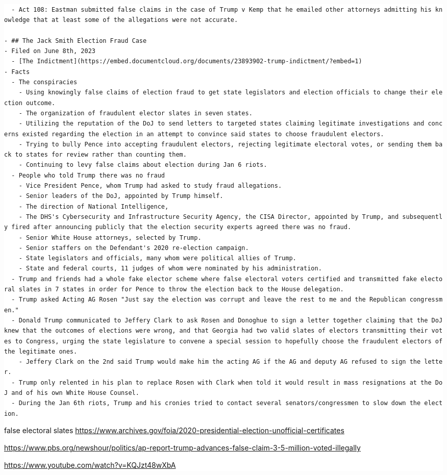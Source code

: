       - Act 108: Eastman submitted false claims in the case of Trump v Kemp that he emailed other attorneys admitting his knowledge that at least some of the allegations were not accurate.
    
    - ## The Jack Smith Election Fraud Case
    - Filed on June 8th, 2023
      - [The Indictment](https://embed.documentcloud.org/documents/23893902-trump-indictment/?embed=1)
    - Facts
      - The conspiracies
        - Using knowingly false claims of election fraud to get state legislators and election officials to change their election outcome.
        - The organization of fraudulent elector slates in seven states.
        - Utilizing the reputation of the DoJ to send letters to targeted states claiming legitimate investigations and concerns existed regarding the election in an attempt to convince said states to choose fraudulent electors.
        - Trying to bully Pence into accepting fraudulent electors, rejecting legitimate electoral votes, or sending them back to states for review rather than counting them.
        - Continuing to levy false claims about election during Jan 6 riots.
      - People who told Trump there was no fraud
        - Vice President Pence, whom Trump had asked to study fraud allegations.
        - Senior leaders of the DoJ, appointed by Trump himself.
        - The direction of National Intelligence, 
        - The DHS's Cybersecurity and Infrastructure Security Agency, the CISA Director, appointed by Trump, and subsequently fired after announcing publicly that the election security experts agreed there was no fraud.
        - Senior White House attorneys, selected by Trump.
        - Senior staffers on the Defendant's 2020 re-election campaign.
        - State legislators and officials, many whom were political allies of Trump.
        - State and federal courts, 11 judges of whom were nominated by his administration.
      - Trump and friends had a whole fake elector scheme where false electoral voters certified and transmitted fake electoral slates in 7 states in order for Pence to throw the election back to the House delegation.
      - Trump asked Acting AG Rosen "Just say the election was corrupt and leave the rest to me and the Republican congressmen."
      - Donald Trump communicated to Jeffery Clark to ask Rosen and Donoghue to sign a letter together claiming that the DoJ knew that the outcomes of elections were wrong, and that Georgia had two valid slates of electors transmitting their votes to Congress, urging the state legislature to convene a special session to hopefully choose the fraudulent electors of the legitimate ones.
        - Jeffery Clark on the 2nd said Trump would make him the acting AG if the AG and deputy AG refused to sign the letter.
      - Trump only relented in his plan to replace Rosen with Clark when told it would result in mass resignations at the DoJ and of his own White House Counsel.
      - During the Jan 6th riots, Trump and his cronies tried to contact several senators/congressmen to slow down the election.







false electoral slates https://www.archives.gov/foia/2020-presidential-election-unofficial-certificates

https://www.pbs.org/newshour/politics/ap-report-trump-advances-false-claim-3-5-million-voted-illegally

https://www.youtube.com/watch?v=KQJzt48wXbA

#